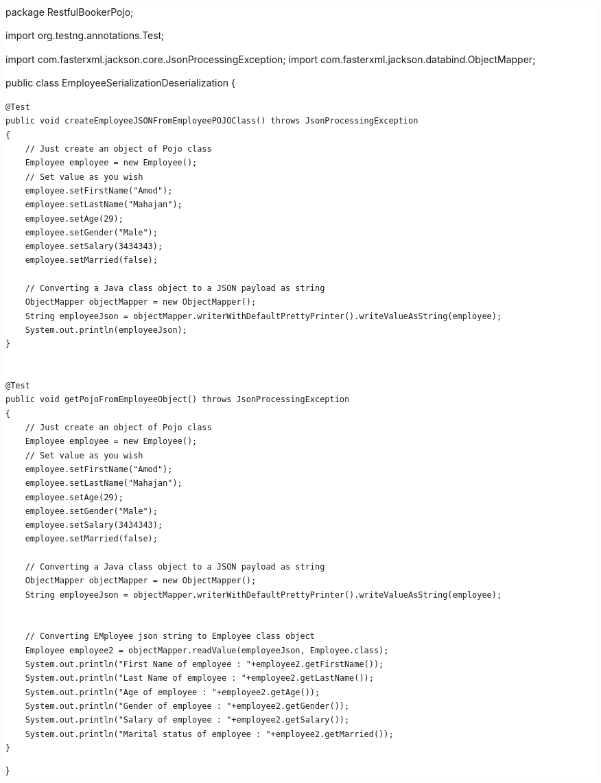 package RestfulBookerPojo;
 
import org.testng.annotations.Test;
 
import com.fasterxml.jackson.core.JsonProcessingException;
import com.fasterxml.jackson.databind.ObjectMapper;
 
public class EmployeeSerializationDeserialization {
 
	@Test
	public void createEmployeeJSONFromEmployeePOJOClass() throws JsonProcessingException
	{
		// Just create an object of Pojo class
		Employee employee = new Employee();
		// Set value as you wish
		employee.setFirstName("Amod");
		employee.setLastName("Mahajan");
		employee.setAge(29);
		employee.setGender("Male");
		employee.setSalary(3434343);
		employee.setMarried(false);
		
		// Converting a Java class object to a JSON payload as string
		ObjectMapper objectMapper = new ObjectMapper();
		String employeeJson = objectMapper.writerWithDefaultPrettyPrinter().writeValueAsString(employee);
		System.out.println(employeeJson);
	}
	
	
	@Test
	public void getPojoFromEmployeeObject() throws JsonProcessingException
	{
		// Just create an object of Pojo class
		Employee employee = new Employee();
		// Set value as you wish
		employee.setFirstName("Amod");
		employee.setLastName("Mahajan");
		employee.setAge(29);
		employee.setGender("Male");
		employee.setSalary(3434343);
		employee.setMarried(false);
		
		// Converting a Java class object to a JSON payload as string
		ObjectMapper objectMapper = new ObjectMapper();
		String employeeJson = objectMapper.writerWithDefaultPrettyPrinter().writeValueAsString(employee);
		
		
		// Converting EMployee json string to Employee class object
		Employee employee2 = objectMapper.readValue(employeeJson, Employee.class);
		System.out.println("First Name of employee : "+employee2.getFirstName());
		System.out.println("Last Name of employee : "+employee2.getLastName());
		System.out.println("Age of employee : "+employee2.getAge());
		System.out.println("Gender of employee : "+employee2.getGender());
		System.out.println("Salary of employee : "+employee2.getSalary());
		System.out.println("Marital status of employee : "+employee2.getMarried());
	}
}
